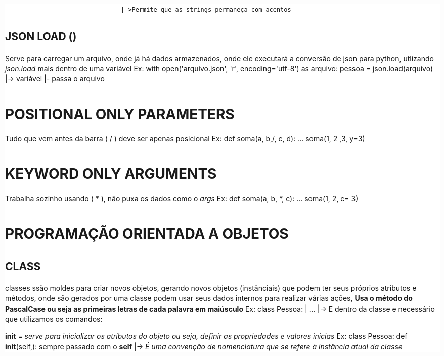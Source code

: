                                     |->Permite que as strings permaneça com acentos


## JSON LOAD ()
Serve para carregar um arquivo, onde já há dados armazenados, onde ele executará a conversão
de json para python, utlizando *json.load* mais dentro de uma variável
Ex:
with open('arquivo.json', 'r', encoding='utf-8') as arquivo:
    pessoa = json.load(arquivo)
    |-> variável         |- passa o arquivo


# POSITIONAL ONLY PARAMETERS
Tudo que vem antes da barra ( / ) deve ser apenas posicional
Ex:
def soma(a, b,/, c, d):
    ...
soma(1, 2 ,3, y=3)

# KEYWORD ONLY ARGUMENTS
Trabalha sozinho usando ( * ), não puxa os dados como o *args*
 Ex:
def soma(a, b, *, c):
    ...
soma(1, 2, c= 3)


# PROGRAMAÇÃO ORIENTADA A OBJETOS

## CLASS
classes ssão moldes para criar novos objetos, gerando novos objetos (instânciais) que podem
ter seus próprios atributos e métodos, onde são gerados por uma classe podem usar seus dados 
internos para realizar várias ações,
**Usa o método do PascalCase ou seja as primeiras letras de cada palavra em maiúsculo**
Ex:
class Pessoa:
|   ...
|-> E dentro da classe e necessário que utilizamos os comandos:

__init__ = *serve para inicializar os atributos do objeto ou seja, definir as propriedades e valores inicias*
Ex:
class Pessoa:
    def __init__(self,): sempre passado com o **self**
                   |-> *É uma convenção de nomenclatura que se*
                       *refere à instância atual da classe*
